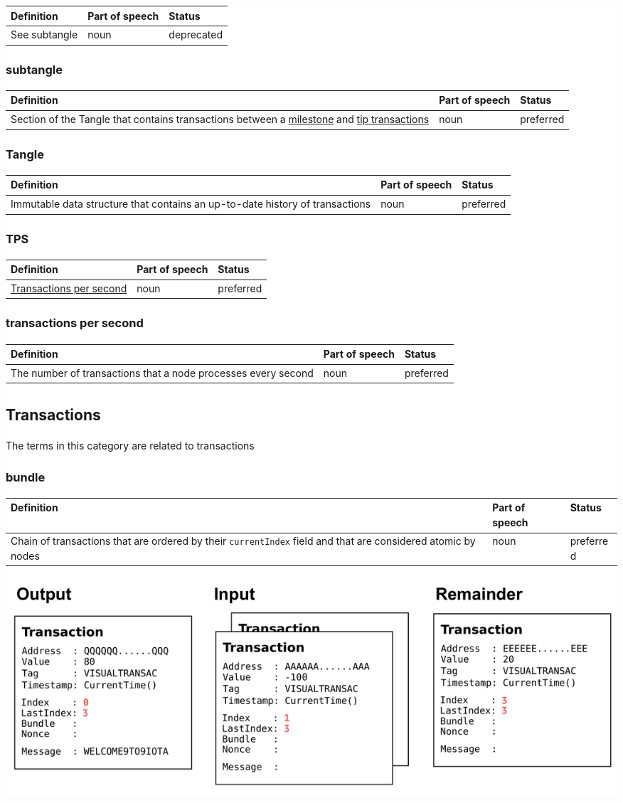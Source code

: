 |**Definition**|**Part of speech**|**Status**|
|:---------|:-------------|:-----|
|See subtangle|noun|deprecated|

### subtangle

|**Definition**|**Part of speech**|**Status**|
|:---------|:-------------|:-----|
|Section of the Tangle that contains transactions between a [milestone](#milestone) and [tip transactions](#tip-transaction)|noun|preferred|

### Tangle

|**Definition**|**Part of speech**|**Status**|
|:---------|:-------------|:-----|
|Immutable data structure that contains an up-to-date history of transactions|noun|preferred|

### TPS

|**Definition**|**Part of speech**|**Status**|
|:---------|:-------------|:-----|
|[Transactions per second](#transactions-per-second)|noun|preferred|

### transactions per second

|**Definition**|**Part of speech**|**Status**|
|:---------|:-------------|:-----|
|The number of transactions that a node processes every second|noun|preferred|

## Transactions

The terms in this category are related to transactions

### bundle

|**Definition**|**Part of speech**|**Status**|
|:---------|:-------------|:-----|
|Chain of transactions that are ordered by their `currentIndex` field and that are considered atomic by nodes|noun|preferred|

![bundle](../images/bundle.png)
